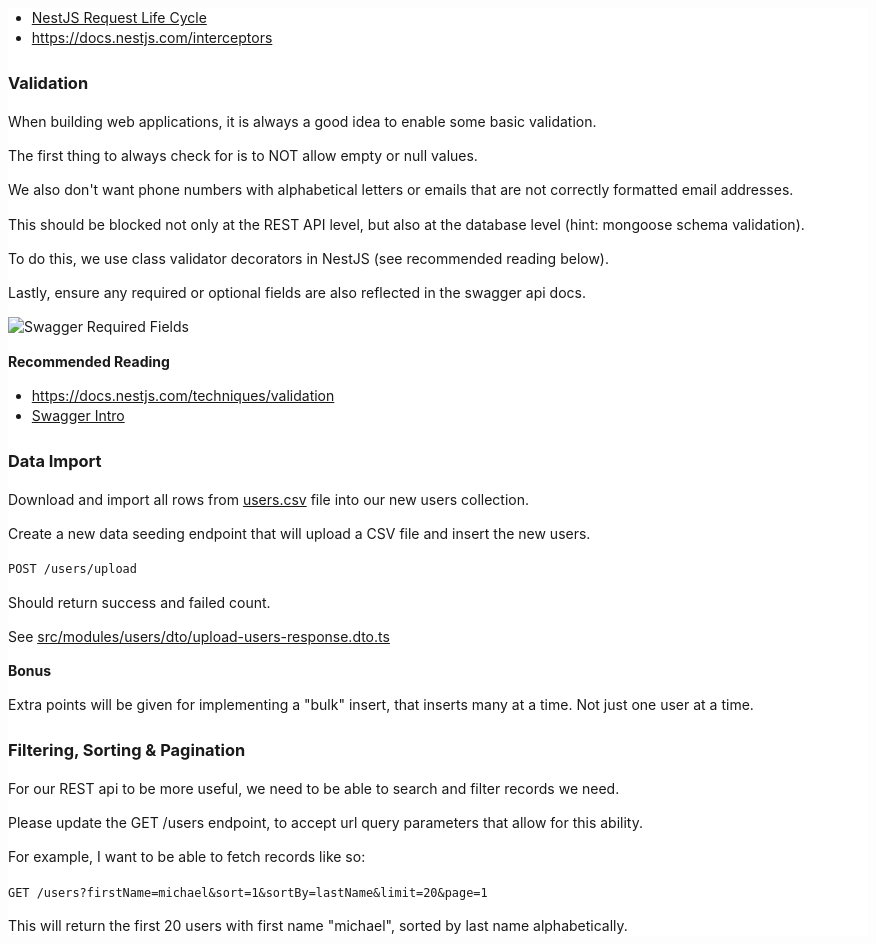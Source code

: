 - [NestJS Request Life Cycle](https://docs.nestjs.com/faq/request-lifecycle#summary)
- https://docs.nestjs.com/interceptors

### Validation

When building web applications, it is always a good idea to enable some basic validation.

The first thing to always check for is to NOT allow empty or null values.

We also don't want phone numbers with alphabetical letters or emails that are not correctly formatted email addresses.

This should be blocked not only at the REST API level, but also at the database level (hint: mongoose schema validation).

To do this, we use class validator decorators in NestJS (see recommended reading below).

Lastly, ensure any required or optional fields are also reflected in the swagger api docs.

![Swagger Required Fields](img/swagger-required-fields.png)

**Recommended Reading**

- https://docs.nestjs.com/techniques/validation
- [Swagger Intro](https://docs.nestjs.com/openapi/introduction)

### Data Import

Download and import all rows from [users.csv](https://sc-interviews.s3.amazonaws.com/users.csv.zip) file into our new users collection.

Create a new data seeding endpoint that will upload a CSV file and insert the new users.

```log
POST /users/upload
```

Should return success and failed count.

See [src/modules/users/dto/upload-users-response.dto.ts](src/modules/users/dto/upload-users-response.dto.ts)

**Bonus**

Extra points will be given for implementing a "bulk" insert, that inserts many at a time. Not just one user at a time.

### Filtering, Sorting & Pagination

For our REST api to be more useful, we need to be able to search and filter records we need.

Please update the GET /users endpoint, to accept url query parameters that allow for this ability.

For example, I want to be able to fetch records like so:

```log
GET /users?firstName=michael&sort=1&sortBy=lastName&limit=20&page=1
```

This will return the first 20 users with first name "michael", sorted by last name alphabetically.
